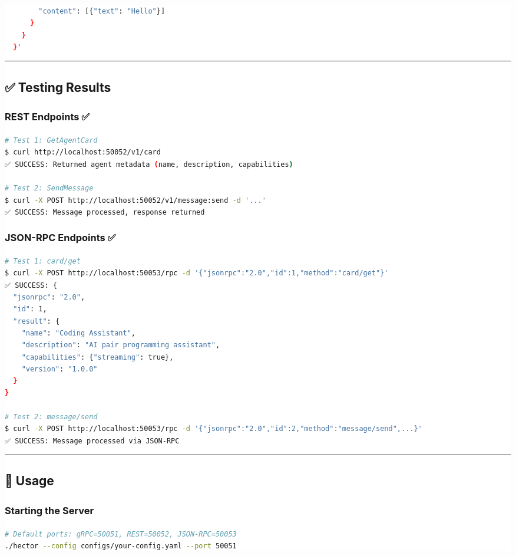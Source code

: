 ```bash
        "content": [{"text": "Hello"}]
      }
    }
  }'
```

---

## ✅ Testing Results

### REST Endpoints ✅

```bash
# Test 1: GetAgentCard
$ curl http://localhost:50052/v1/card
✅ SUCCESS: Returned agent metadata (name, description, capabilities)

# Test 2: SendMessage
$ curl -X POST http://localhost:50052/v1/message:send -d '...'
✅ SUCCESS: Message processed, response returned
```

### JSON-RPC Endpoints ✅

```bash
# Test 1: card/get
$ curl -X POST http://localhost:50053/rpc -d '{"jsonrpc":"2.0","id":1,"method":"card/get"}'
✅ SUCCESS: {
  "jsonrpc": "2.0",
  "id": 1,
  "result": {
    "name": "Coding Assistant",
    "description": "AI pair programming assistant",
    "capabilities": {"streaming": true},
    "version": "1.0.0"
  }
}

# Test 2: message/send
$ curl -X POST http://localhost:50053/rpc -d '{"jsonrpc":"2.0","id":2,"method":"message/send",...}'
✅ SUCCESS: Message processed via JSON-RPC
```

---

## 🚀 Usage

### Starting the Server

```bash
# Default ports: gRPC=50051, REST=50052, JSON-RPC=50053
./hector --config configs/your-config.yaml --port 50051
```

